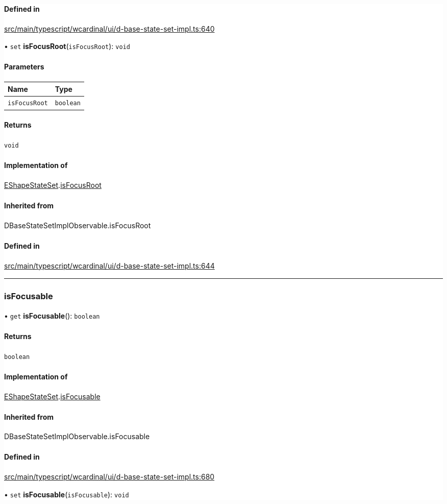 #### Defined in

[src/main/typescript/wcardinal/ui/d-base-state-set-impl.ts:640](https://github.com/winter-cardinal/winter-cardinal-ui/blob/v0.407.0/src/main/typescript/wcardinal/ui/d-base-state-set-impl.ts#L640)

• `set` **isFocusRoot**(`isFocusRoot`): `void`

#### Parameters

| Name | Type |
| :------ | :------ |
| `isFocusRoot` | `boolean` |

#### Returns

`void`

#### Implementation of

[EShapeStateSet](../interfaces/EShapeStateSet.md).[isFocusRoot](../interfaces/EShapeStateSet.md#isfocusroot)

#### Inherited from

DBaseStateSetImplObservable.isFocusRoot

#### Defined in

[src/main/typescript/wcardinal/ui/d-base-state-set-impl.ts:644](https://github.com/winter-cardinal/winter-cardinal-ui/blob/v0.407.0/src/main/typescript/wcardinal/ui/d-base-state-set-impl.ts#L644)

___

### isFocusable

• `get` **isFocusable**(): `boolean`

#### Returns

`boolean`

#### Implementation of

[EShapeStateSet](../interfaces/EShapeStateSet.md).[isFocusable](../interfaces/EShapeStateSet.md#isfocusable)

#### Inherited from

DBaseStateSetImplObservable.isFocusable

#### Defined in

[src/main/typescript/wcardinal/ui/d-base-state-set-impl.ts:680](https://github.com/winter-cardinal/winter-cardinal-ui/blob/v0.407.0/src/main/typescript/wcardinal/ui/d-base-state-set-impl.ts#L680)

• `set` **isFocusable**(`isFocusable`): `void`
